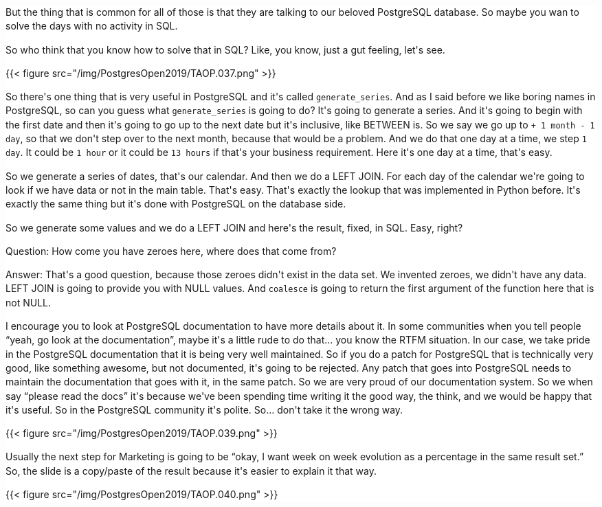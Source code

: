 But the thing that is common for all of those is that they are talking to
our beloved PostgreSQL database. So maybe you wan to solve the days with no
activity in SQL.

So who think that you know how to solve that in SQL? Like, you know, just a
gut feeling, let's see.

{{< figure src="/img/PostgresOpen2019/TAOP.037.png" >}}

So there's one thing that is very useful in PostgreSQL and it's called
`generate_series`. And as I said before we like boring names in PostgreSQL,
so can you guess what `generate_series` is going to do? It's going to
generate a series. And it's going to begin with the first date and then it's
going to go up to the next date but it's inclusive, like BETWEEN is. So we
say we go up to `+ 1 month - 1 day`, so that we don't step over to the next
month, because that would be a problem. And we do that one day at a time, we
step `1 day`. It could be `1 hour` or it could be `13 hours` if that's your
business requirement. Here it's one day at a time, that's easy.

So we generate a series of dates, that's our calendar. And then we do a LEFT
JOIN. For each day of the calendar we're going to look if we have data or
not in the main table. That's easy. That's exactly the lookup that was
implemented in Python before. It's exactly the same thing but it's done with
PostgreSQL on the database side.

So we generate some values and we do a LEFT JOIN and here's the result,
fixed, in SQL. Easy, right?

Question: How come you have zeroes here, where does that come from? 

Answer: That's a good question, because those zeroes didn't exist in the
data set. We invented zeroes, we didn't have any data. LEFT JOIN is going to
provide you with NULL values. And `coalesce` is going to return the first
argument of the function here that is not NULL.

I encourage you to look at PostgreSQL documentation to have more details
about it. In some communities when you tell people “yeah, go look at the
documentation”, maybe it's a little rude to do that… you know the RTFM
situation. In our case, we take pride in the PostgreSQL documentation that
it is being very well maintained. So if you do a patch for PostgreSQL that
is technically very good, like something awesome, but not documented, it's
going to be rejected. Any patch that goes into PostgreSQL needs to maintain
the documentation that goes with it, in the same patch. So we are very proud
of our documentation system. So we when say “please read the docs” it's
because we've been spending time writing it the good way, the think, and we
would be happy that it's useful. So in the PostgreSQL community it's polite.
So… don't take it the wrong way.

{{< figure src="/img/PostgresOpen2019/TAOP.039.png" >}}

Usually the next step for Marketing is going to be “okay, I want week on
week evolution as a percentage in the same result set.” So, the slide is a
copy/paste of the result because it's easier to explain it that way.

{{< figure src="/img/PostgresOpen2019/TAOP.040.png" >}}
